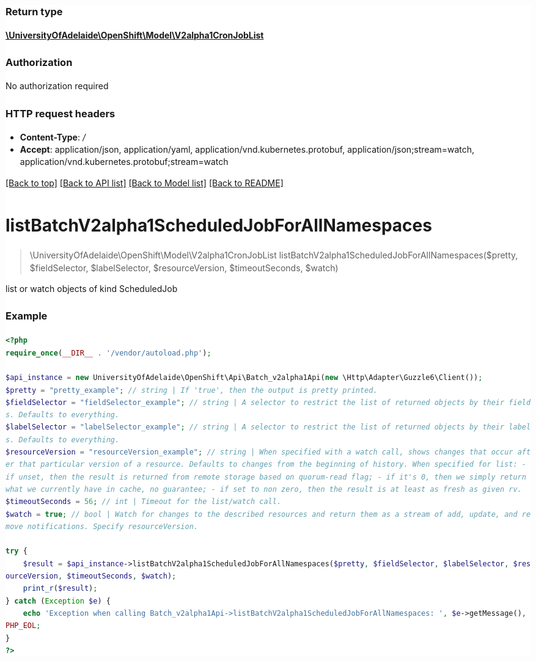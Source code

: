 ### Return type

[**\UniversityOfAdelaide\OpenShift\Model\V2alpha1CronJobList**](../Model/V2alpha1CronJobList.md)

### Authorization

No authorization required

### HTTP request headers

 - **Content-Type**: */*
 - **Accept**: application/json, application/yaml, application/vnd.kubernetes.protobuf, application/json;stream=watch, application/vnd.kubernetes.protobuf;stream=watch

[[Back to top]](#) [[Back to API list]](../../README.md#documentation-for-api-endpoints) [[Back to Model list]](../../README.md#documentation-for-models) [[Back to README]](../../README.md)

# **listBatchV2alpha1ScheduledJobForAllNamespaces**
> \UniversityOfAdelaide\OpenShift\Model\V2alpha1CronJobList listBatchV2alpha1ScheduledJobForAllNamespaces($pretty, $fieldSelector, $labelSelector, $resourceVersion, $timeoutSeconds, $watch)



list or watch objects of kind ScheduledJob

### Example
```php
<?php
require_once(__DIR__ . '/vendor/autoload.php');

$api_instance = new UniversityOfAdelaide\OpenShift\Api\Batch_v2alpha1Api(new \Http\Adapter\Guzzle6\Client());
$pretty = "pretty_example"; // string | If 'true', then the output is pretty printed.
$fieldSelector = "fieldSelector_example"; // string | A selector to restrict the list of returned objects by their fields. Defaults to everything.
$labelSelector = "labelSelector_example"; // string | A selector to restrict the list of returned objects by their labels. Defaults to everything.
$resourceVersion = "resourceVersion_example"; // string | When specified with a watch call, shows changes that occur after that particular version of a resource. Defaults to changes from the beginning of history. When specified for list: - if unset, then the result is returned from remote storage based on quorum-read flag; - if it's 0, then we simply return what we currently have in cache, no guarantee; - if set to non zero, then the result is at least as fresh as given rv.
$timeoutSeconds = 56; // int | Timeout for the list/watch call.
$watch = true; // bool | Watch for changes to the described resources and return them as a stream of add, update, and remove notifications. Specify resourceVersion.

try {
    $result = $api_instance->listBatchV2alpha1ScheduledJobForAllNamespaces($pretty, $fieldSelector, $labelSelector, $resourceVersion, $timeoutSeconds, $watch);
    print_r($result);
} catch (Exception $e) {
    echo 'Exception when calling Batch_v2alpha1Api->listBatchV2alpha1ScheduledJobForAllNamespaces: ', $e->getMessage(), PHP_EOL;
}
?>
```
